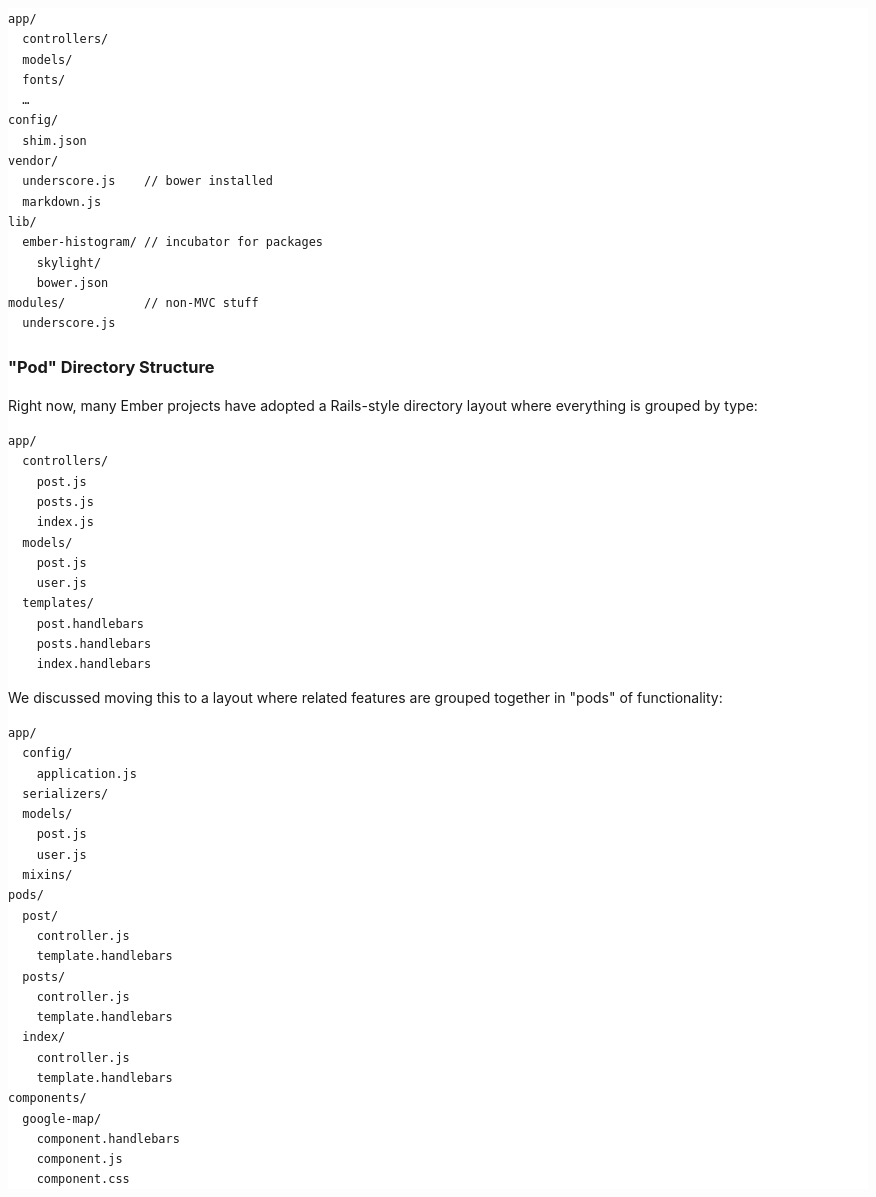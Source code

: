```
app/
  controllers/
  models/
  fonts/
  …
config/
  shim.json
vendor/
  underscore.js    // bower installed
  markdown.js
lib/
  ember-histogram/ // incubator for packages
    skylight/
    bower.json
modules/           // non-MVC stuff
  underscore.js
```

### "Pod" Directory Structure

Right now, many Ember projects have adopted a Rails-style directory
layout where everything is grouped by type:

```
app/
  controllers/
    post.js
    posts.js
    index.js
  models/
    post.js
    user.js
  templates/
    post.handlebars
    posts.handlebars
    index.handlebars
```

We discussed moving this to a layout where related features are
grouped together in "pods" of functionality:

```
app/
  config/
    application.js
  serializers/
  models/
    post.js
    user.js
  mixins/
pods/
  post/
    controller.js
    template.handlebars
  posts/
    controller.js
    template.handlebars
  index/
    controller.js
    template.handlebars
components/
  google-map/
    component.handlebars
    component.js
    component.css
```